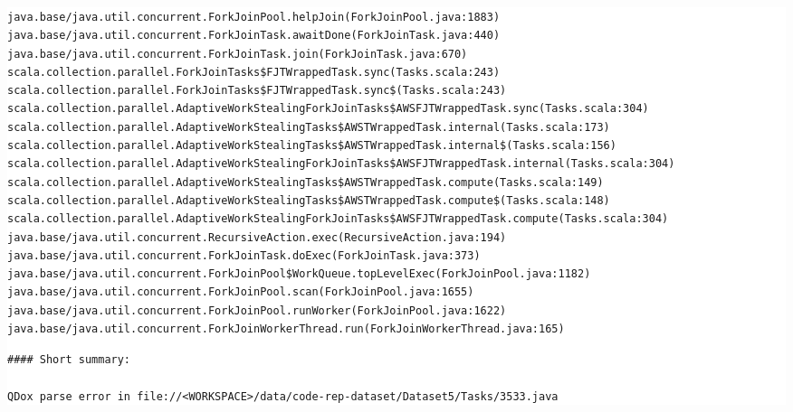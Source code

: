 	java.base/java.util.concurrent.ForkJoinPool.helpJoin(ForkJoinPool.java:1883)
	java.base/java.util.concurrent.ForkJoinTask.awaitDone(ForkJoinTask.java:440)
	java.base/java.util.concurrent.ForkJoinTask.join(ForkJoinTask.java:670)
	scala.collection.parallel.ForkJoinTasks$FJTWrappedTask.sync(Tasks.scala:243)
	scala.collection.parallel.ForkJoinTasks$FJTWrappedTask.sync$(Tasks.scala:243)
	scala.collection.parallel.AdaptiveWorkStealingForkJoinTasks$AWSFJTWrappedTask.sync(Tasks.scala:304)
	scala.collection.parallel.AdaptiveWorkStealingTasks$AWSTWrappedTask.internal(Tasks.scala:173)
	scala.collection.parallel.AdaptiveWorkStealingTasks$AWSTWrappedTask.internal$(Tasks.scala:156)
	scala.collection.parallel.AdaptiveWorkStealingForkJoinTasks$AWSFJTWrappedTask.internal(Tasks.scala:304)
	scala.collection.parallel.AdaptiveWorkStealingTasks$AWSTWrappedTask.compute(Tasks.scala:149)
	scala.collection.parallel.AdaptiveWorkStealingTasks$AWSTWrappedTask.compute$(Tasks.scala:148)
	scala.collection.parallel.AdaptiveWorkStealingForkJoinTasks$AWSFJTWrappedTask.compute(Tasks.scala:304)
	java.base/java.util.concurrent.RecursiveAction.exec(RecursiveAction.java:194)
	java.base/java.util.concurrent.ForkJoinTask.doExec(ForkJoinTask.java:373)
	java.base/java.util.concurrent.ForkJoinPool$WorkQueue.topLevelExec(ForkJoinPool.java:1182)
	java.base/java.util.concurrent.ForkJoinPool.scan(ForkJoinPool.java:1655)
	java.base/java.util.concurrent.ForkJoinPool.runWorker(ForkJoinPool.java:1622)
	java.base/java.util.concurrent.ForkJoinWorkerThread.run(ForkJoinWorkerThread.java:165)
```
#### Short summary: 

QDox parse error in file://<WORKSPACE>/data/code-rep-dataset/Dataset5/Tasks/3533.java